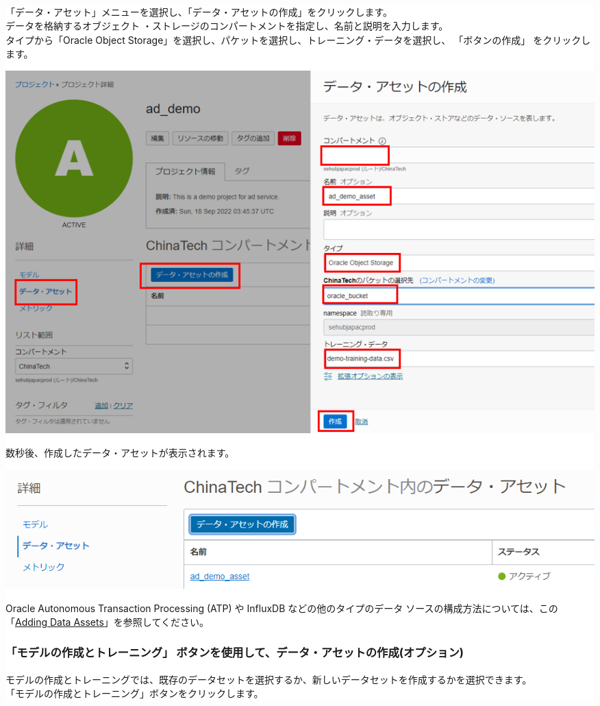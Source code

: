 「データ・アセット」メニューを選択し、「データ・アセットの作成」をクリックします。  
データを格納するオブジェクト ・ストレージのコンパートメントを指定し、名前と説明を入力します。  
タイプから「Oracle Object Storage」を選択し、パケットを選択し、トレーニング・データを選択し、 「ボタンの作成」 をクリックします。

![image13](image13.png)

数秒後、作成したデータ・アセットが表示されます。

![image14](image14.png)

Oracle Autonomous Transaction Processing (ATP) や InfluxDB などの他のタイプのデータ ソースの構成方法については、この「[Adding Data Assets](https://docs.oracle.com/en-us/iaas/Content/anomaly/using/add-data-assets.htm#add-data-assets)」を参照してください。

### 「モデルの作成とトレーニング」 ボタンを使用して、データ・アセットの作成(オプション)

モデルの作成とトレーニングでは、既存のデータセットを選択するか、新しいデータセットを作成するかを選択できます。  
「モデルの作成とトレーニング」ボタンをクリックします。
